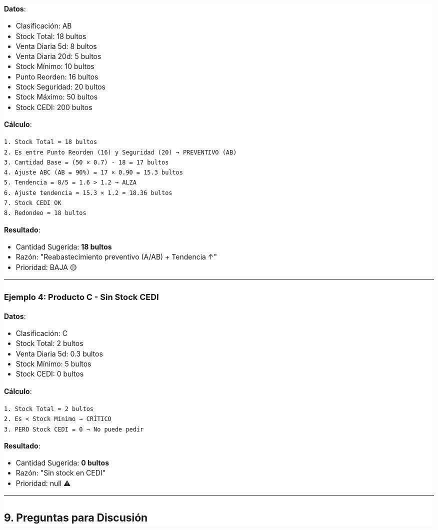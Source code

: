 **Datos**:
- Clasificación: AB
- Stock Total: 18 bultos
- Venta Diaria 5d: 8 bultos
- Venta Diaria 20d: 5 bultos
- Stock Mínimo: 10 bultos
- Punto Reorden: 16 bultos
- Stock Seguridad: 20 bultos
- Stock Máximo: 50 bultos
- Stock CEDI: 200 bultos

**Cálculo**:
```
1. Stock Total = 18 bultos
2. Es entre Punto Reorden (16) y Seguridad (20) → PREVENTIVO (AB)
3. Cantidad Base = (50 × 0.7) - 18 = 17 bultos
4. Ajuste ABC (AB = 90%) = 17 × 0.90 = 15.3 bultos
5. Tendencia = 8/5 = 1.6 > 1.2 → ALZA
6. Ajuste tendencia = 15.3 × 1.2 = 18.36 bultos
7. Stock CEDI OK
8. Redondeo = 18 bultos
```

**Resultado**:
- Cantidad Sugerida: **18 bultos**
- Razón: "Reabastecimiento preventivo (A/AB) + Tendencia ↑"
- Prioridad: BAJA 🟡

---

### Ejemplo 4: Producto C - Sin Stock CEDI

**Datos**:
- Clasificación: C
- Stock Total: 2 bultos
- Venta Diaria 5d: 0.3 bultos
- Stock Mínimo: 5 bultos
- Stock CEDI: 0 bultos

**Cálculo**:
```
1. Stock Total = 2 bultos
2. Es < Stock Mínimo → CRÍTICO
3. PERO Stock CEDI = 0 → No puede pedir
```

**Resultado**:
- Cantidad Sugerida: **0 bultos**
- Razón: "Sin stock en CEDI"
- Prioridad: null ⚠️

---

## 9. Preguntas para Discusión

